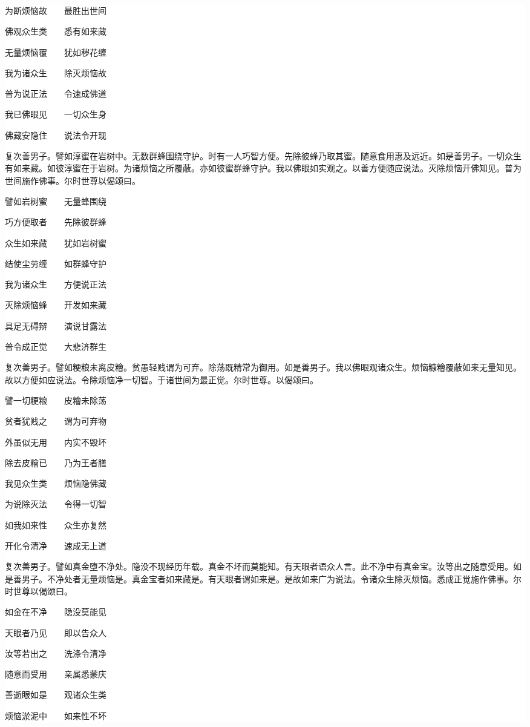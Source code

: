 为断烦恼故　　最胜出世间  

佛观众生类　　悉有如来藏  

无量烦恼覆　　犹如秽花缠  

我为诸众生　　除灭烦恼故  

普为说正法　　令速成佛道  

我已佛眼见　　一切众生身  

佛藏安隐住　　说法令开现  

复次善男子。譬如淳蜜在岩树中。无数群蜂围绕守护。时有一人巧智方便。先除彼蜂乃取其蜜。随意食用惠及远近。如是善男子。一切众生有如来藏。如彼淳蜜在于岩树。为诸烦恼之所覆蔽。亦如彼蜜群蜂守护。我以佛眼如实观之。以善方便随应说法。灭除烦恼开佛知见。普为世间施作佛事。尔时世尊以偈颂曰。  

譬如岩树蜜　　无量蜂围绕  

巧方便取者　　先除彼群蜂  

众生如来藏　　犹如岩树蜜  

结使尘劳缠　　如群蜂守护  

我为诸众生　　方便说正法  

灭除烦恼蜂　　开发如来藏  

具足无碍辩　　演说甘露法  

普令成正觉　　大悲济群生  

复次善男子。譬如粳粮未离皮糩。贫愚轻贱谓为可弃。除荡既精常为御用。如是善男子。我以佛眼观诸众生。烦恼糠糩覆蔽如来无量知见。故以方便如应说法。令除烦恼净一切智。于诸世间为最正觉。尔时世尊。以偈颂曰。  

譬一切粳粮　　皮糩未除荡  

贫者犹贱之　　谓为可弃物  

外虽似无用　　内实不毁坏  

除去皮糩已　　乃为王者膳  

我见众生类　　烦恼隐佛藏  

为说除灭法　　令得一切智  

如我如来性　　众生亦复然  

开化令清净　　速成无上道  

复次善男子。譬如真金堕不净处。隐没不现经历年载。真金不坏而莫能知。有天眼者语众人言。此不净中有真金宝。汝等出之随意受用。如是善男子。不净处者无量烦恼是。真金宝者如来藏是。有天眼者谓如来是。是故如来广为说法。令诸众生除灭烦恼。悉成正觉施作佛事。尔时世尊以偈颂曰。  

如金在不净　　隐没莫能见  

天眼者乃见　　即以告众人  

汝等若出之　　洗涤令清净  

随意而受用　　亲属悉蒙庆  

善逝眼如是　　观诸众生类  

烦恼淤泥中　　如来性不坏  
